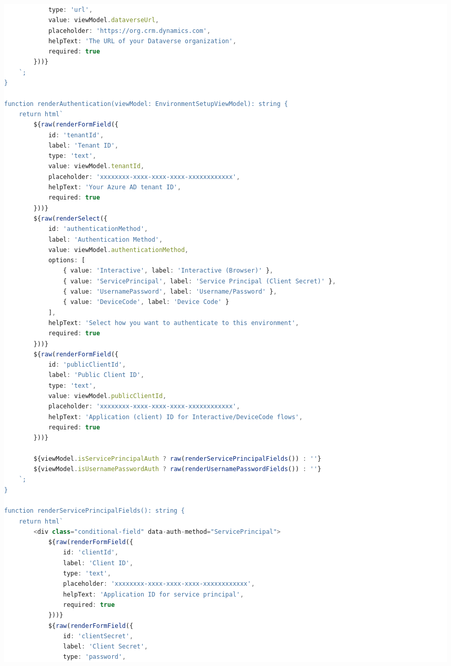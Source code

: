 ```typescript
            type: 'url',
            value: viewModel.dataverseUrl,
            placeholder: 'https://org.crm.dynamics.com',
            helpText: 'The URL of your Dataverse organization',
            required: true
        }))}
    `;
}

function renderAuthentication(viewModel: EnvironmentSetupViewModel): string {
    return html`
        ${raw(renderFormField({
            id: 'tenantId',
            label: 'Tenant ID',
            type: 'text',
            value: viewModel.tenantId,
            placeholder: 'xxxxxxxx-xxxx-xxxx-xxxx-xxxxxxxxxxxx',
            helpText: 'Your Azure AD tenant ID',
            required: true
        }))}
        ${raw(renderSelect({
            id: 'authenticationMethod',
            label: 'Authentication Method',
            value: viewModel.authenticationMethod,
            options: [
                { value: 'Interactive', label: 'Interactive (Browser)' },
                { value: 'ServicePrincipal', label: 'Service Principal (Client Secret)' },
                { value: 'UsernamePassword', label: 'Username/Password' },
                { value: 'DeviceCode', label: 'Device Code' }
            ],
            helpText: 'Select how you want to authenticate to this environment',
            required: true
        }))}
        ${raw(renderFormField({
            id: 'publicClientId',
            label: 'Public Client ID',
            type: 'text',
            value: viewModel.publicClientId,
            placeholder: 'xxxxxxxx-xxxx-xxxx-xxxx-xxxxxxxxxxxx',
            helpText: 'Application (client) ID for Interactive/DeviceCode flows',
            required: true
        }))}

        ${viewModel.isServicePrincipalAuth ? raw(renderServicePrincipalFields()) : ''}
        ${viewModel.isUsernamePasswordAuth ? raw(renderUsernamePasswordFields()) : ''}
    `;
}

function renderServicePrincipalFields(): string {
    return html`
        <div class="conditional-field" data-auth-method="ServicePrincipal">
            ${raw(renderFormField({
                id: 'clientId',
                label: 'Client ID',
                type: 'text',
                placeholder: 'xxxxxxxx-xxxx-xxxx-xxxx-xxxxxxxxxxxx',
                helpText: 'Application ID for service principal',
                required: true
            }))}
            ${raw(renderFormField({
                id: 'clientSecret',
                label: 'Client Secret',
                type: 'password',
```